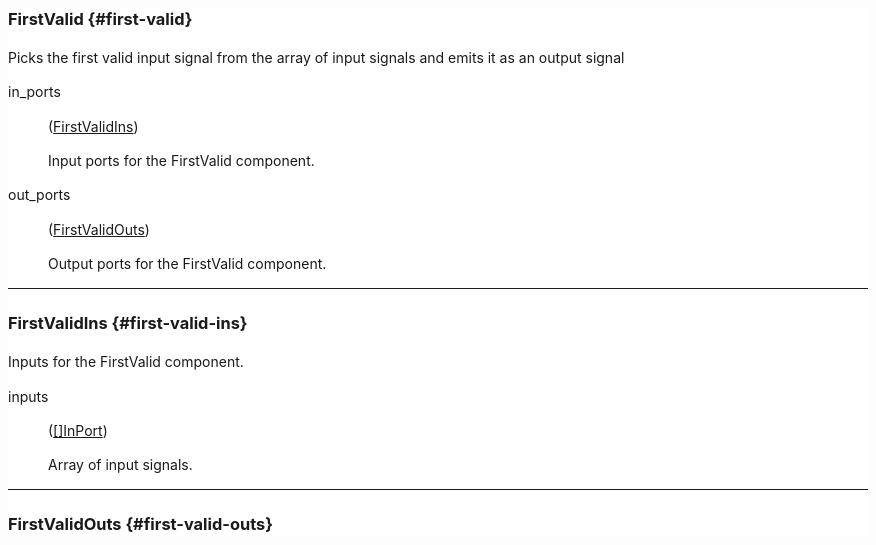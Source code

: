 

### FirstValid {#first-valid}



Picks the first valid input signal from the array of input signals and emits it
as an output signal

<dl>
<dt>in_ports</dt>
<dd>



([FirstValidIns](#first-valid-ins))



Input ports for the FirstValid component.

</dd>
<dt>out_ports</dt>
<dd>



([FirstValidOuts](#first-valid-outs))



Output ports for the FirstValid component.

</dd>
</dl>

---



### FirstValidIns {#first-valid-ins}



Inputs for the FirstValid component.

<dl>
<dt>inputs</dt>
<dd>



([[]InPort](#in-port))



Array of input signals.

</dd>
</dl>

---



### FirstValidOuts {#first-valid-outs}
